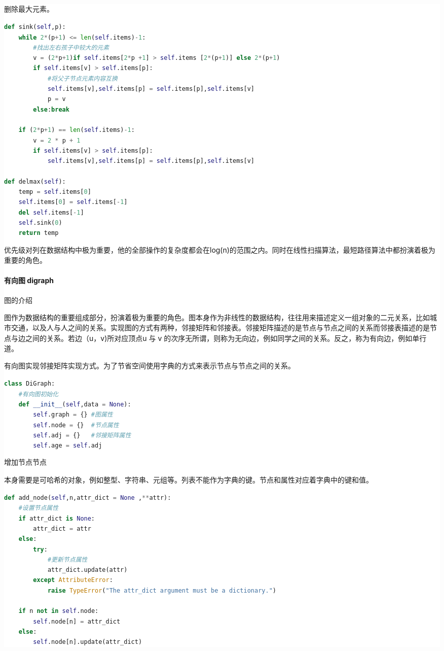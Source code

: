 删除最大元素。

```python
def sink(self,p):
    while 2*(p+1) <= len(self.items)-1:
        #找出左右孩子中较大的元素
        v = (2*p+1)if self.items[2*p +1] > self.items [2*(p+1)] else 2*(p+1)
        if self.items[v] > self.items[p]:
            #将父子节点元素内容互换
            self.items[v],self.items[p] = self.items[p],self.items[v]
            p = v
        else:break

    if (2*p+1) == len(self.items)-1:
        v = 2 * p + 1
        if self.items[v] > self.items[p]:
            self.items[v],self.items[p] = self.items[p],self.items[v]

def delmax(self):
    temp = self.items[0]
    self.items[0] = self.items[-1]
    del self.items[-1]
    self.sink(0)
    return temp
```

优先级对列在数据结构中极为重要，他的全部操作的复杂度都会在log(n)的范围之内。同时在线性扫描算法，最短路径算法中都扮演着极为重要的角色。

#### 有向图 digraph

图的介绍

图作为数据结构的重要组成部分，扮演着极为重要的角色。图本身作为非线性的数据结构，往往用来描述定义一组对象的二元关系，比如城市交通，以及人与人之间的关系。实现图的方式有两种，邻接矩阵和邻接表。邻接矩阵描述的是节点与节点之间的关系而邻接表描述的是节点与边之间的关系。若边（u，v)所对应顶点u 与 v 的次序无所谓，则称为无向边，例如同学之间的关系。反之，称为有向边，例如单行道。

有向图实现邻接矩阵实现方式。为了节省空间使用字典的方式来表示节点与节点之间的关系。

```python
class DiGraph:
    #有向图初始化
    def __init__(self,data = None):
        self.graph = {} #图属性
        self.node = {}  #节点属性
        self.adj = {}   #邻接矩阵属性
        self.age = self.adj
```

增加节点节点

本身需要是可哈希的对象，例如整型、字符串、元组等。列表不能作为字典的键。节点和属性对应着字典中的键和值。

```python
def add_node(self,n,attr_dict = None ,**attr):
    #设置节点属性
    if attr_dict is None:
        attr_dict = attr
    else:
        try:
            #更新节点属性
            attr_dict.update(attr)
        except AttributeError:
            raise TypeError("The attr_dict argument must be a dictionary.")
    
    if n not in self.node:
        self.node[n] = attr_dict
    else:
        self.node[n].update(attr_dict)
```
